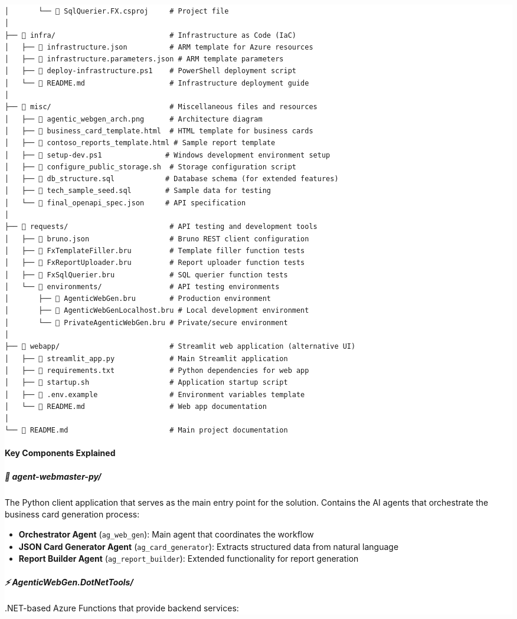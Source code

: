 ```
│       └── 📄 SqlQuerier.FX.csproj     # Project file
│
├── 📁 infra/                           # Infrastructure as Code (IaC)
│   ├── 📄 infrastructure.json          # ARM template for Azure resources
│   ├── 📄 infrastructure.parameters.json # ARM template parameters
│   ├── 📄 deploy-infrastructure.ps1    # PowerShell deployment script
│   └── 📄 README.md                    # Infrastructure deployment guide
│
├── 📁 misc/                            # Miscellaneous files and resources
│   ├── 📄 agentic_webgen_arch.png      # Architecture diagram
│   ├── 📄 business_card_template.html  # HTML template for business cards
│   ├── 📄 contoso_reports_template.html # Sample report template
│   ├── 📄 setup-dev.ps1               # Windows development environment setup
│   ├── 📄 configure_public_storage.sh  # Storage configuration script
│   ├── 📄 db_structure.sql            # Database schema (for extended features)
│   ├── 📄 tech_sample_seed.sql        # Sample data for testing
│   └── 📄 final_openapi_spec.json     # API specification
│
├── 📁 requests/                        # API testing and development tools
│   ├── 📄 bruno.json                   # Bruno REST client configuration
│   ├── 📄 FxTemplateFiller.bru         # Template filler function tests
│   ├── 📄 FxReportUploader.bru         # Report uploader function tests
│   ├── 📄 FxSqlQuerier.bru             # SQL querier function tests
│   └── 📁 environments/                # API testing environments
│       ├── 📄 AgenticWebGen.bru        # Production environment
│       ├── 📄 AgenticWebGenLocalhost.bru # Local development environment
│       └── 📄 PrivateAgenticWebGen.bru # Private/secure environment
│
├── 📁 webapp/                          # Streamlit web application (alternative UI)
│   ├── 📄 streamlit_app.py             # Main Streamlit application
│   ├── 📄 requirements.txt             # Python dependencies for web app
│   ├── 📄 startup.sh                   # Application startup script
│   ├── 📄 .env.example                 # Environment variables template
│   └── 📄 README.md                    # Web app documentation
│
└── 📄 README.md                        # Main project documentation
```

#### Key Components Explained

##### 🐍 **agent-webmaster-py/**
The Python client application that serves as the main entry point for the solution. Contains the AI agents that orchestrate the business card generation process:

- **Orchestrator Agent** (`ag_web_gen`): Main agent that coordinates the workflow
- **JSON Card Generator Agent** (`ag_card_generator`): Extracts structured data from natural language
- **Report Builder Agent** (`ag_report_builder`): Extended functionality for report generation

##### ⚡ **AgenticWebGen.DotNetTools/**
.NET-based Azure Functions that provide backend services:
